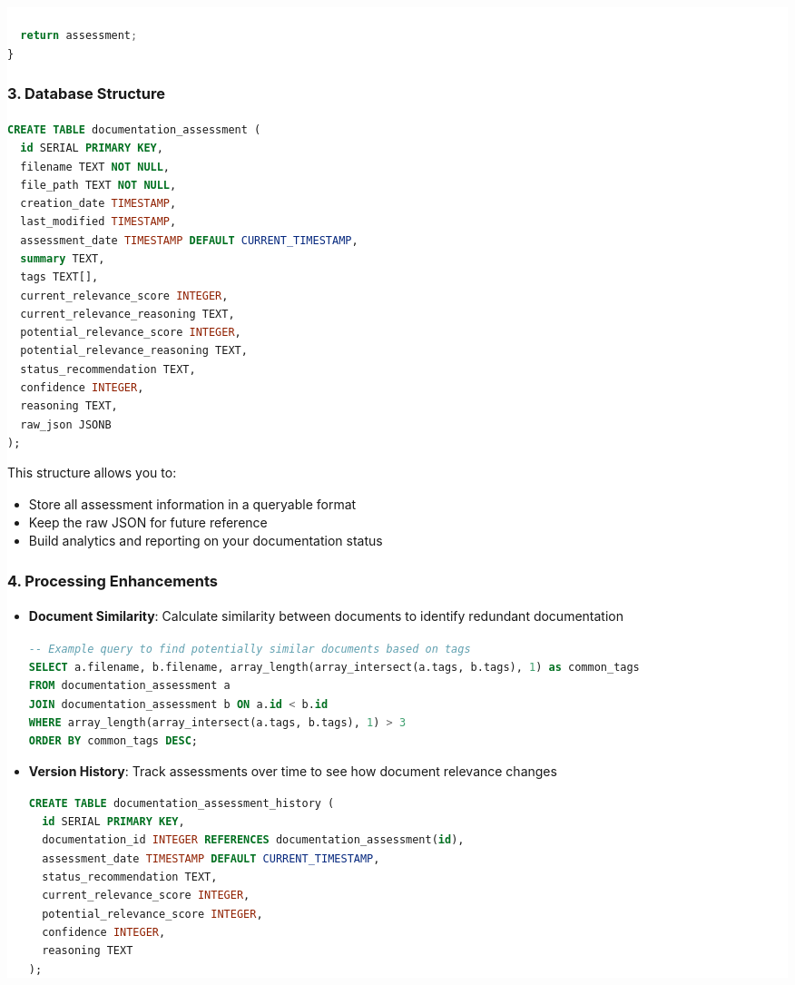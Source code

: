 ```javascript
  
  return assessment;
}
```

### 3. Database Structure

```sql
CREATE TABLE documentation_assessment (
  id SERIAL PRIMARY KEY,
  filename TEXT NOT NULL,
  file_path TEXT NOT NULL,
  creation_date TIMESTAMP,
  last_modified TIMESTAMP,
  assessment_date TIMESTAMP DEFAULT CURRENT_TIMESTAMP,
  summary TEXT,
  tags TEXT[],
  current_relevance_score INTEGER,
  current_relevance_reasoning TEXT,
  potential_relevance_score INTEGER,
  potential_relevance_reasoning TEXT,
  status_recommendation TEXT,
  confidence INTEGER,
  reasoning TEXT,
  raw_json JSONB
);
```

This structure allows you to:
- Store all assessment information in a queryable format
- Keep the raw JSON for future reference
- Build analytics and reporting on your documentation status

### 4. Processing Enhancements

- **Document Similarity**: Calculate similarity between documents to identify redundant documentation
  ```sql
  -- Example query to find potentially similar documents based on tags
  SELECT a.filename, b.filename, array_length(array_intersect(a.tags, b.tags), 1) as common_tags
  FROM documentation_assessment a
  JOIN documentation_assessment b ON a.id < b.id
  WHERE array_length(array_intersect(a.tags, b.tags), 1) > 3
  ORDER BY common_tags DESC;
  ```

- **Version History**: Track assessments over time to see how document relevance changes
  ```sql
  CREATE TABLE documentation_assessment_history (
    id SERIAL PRIMARY KEY,
    documentation_id INTEGER REFERENCES documentation_assessment(id),
    assessment_date TIMESTAMP DEFAULT CURRENT_TIMESTAMP,
    status_recommendation TEXT,
    current_relevance_score INTEGER,
    potential_relevance_score INTEGER,
    confidence INTEGER,
    reasoning TEXT
  );
  ```
